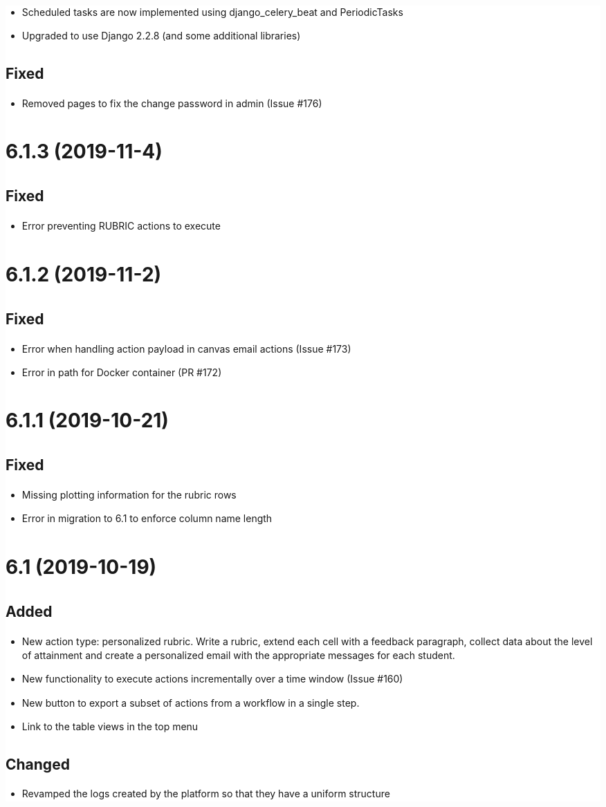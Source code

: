 - Scheduled tasks are now implemented using django_celery_beat and PeriodicTasks

- Upgraded to use Django 2.2.8 (and some additional libraries)

## Fixed

- Removed pages to fix the change password in admin (Issue #176)

# 6.1.3 (2019-11-4)

## Fixed

- Error preventing RUBRIC actions to execute

# 6.1.2 (2019-11-2)

## Fixed

- Error when handling action payload in canvas email actions (Issue #173)

- Error in path for Docker container (PR #172)

# 6.1.1 (2019-10-21)

## Fixed

- Missing plotting information for the rubric rows

- Error in migration to 6.1 to enforce column name length

# 6.1 (2019-10-19)

## Added

- New action type: personalized rubric. Write a rubric, extend each cell with a feedback paragraph, collect data about the level of attainment and create a personalized email with the appropriate messages for each student.

- New functionality to execute actions incrementally over a time window (Issue #160)

- New button to export a subset of actions from a workflow in a single step.

- Link to the table views in the top menu

## Changed

- Revamped the logs created by the platform so that they have a uniform structure
